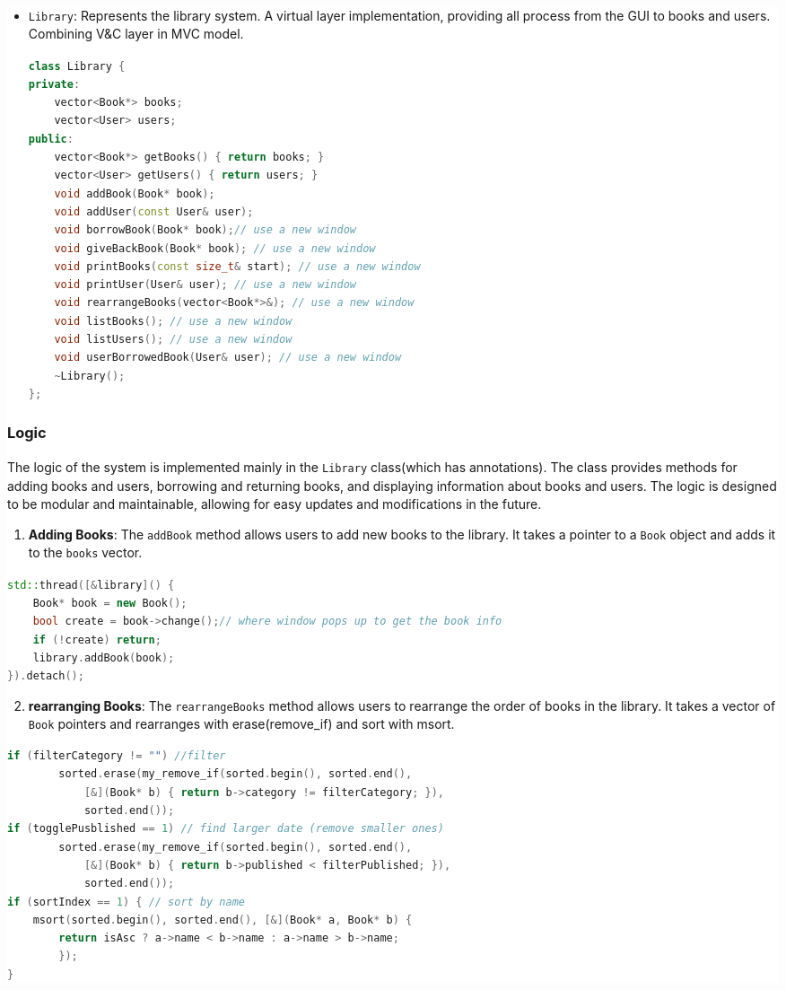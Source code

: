 - `Library`: Represents the library system. A virtual layer implementation, providing all process from the GUI to books and users. Combining V&C layer in MVC model.
    ```C++
    class Library {
    private:
        vector<Book*> books;
        vector<User> users;
    public:
        vector<Book*> getBooks() { return books; }
        vector<User> getUsers() { return users; }
        void addBook(Book* book);
        void addUser(const User& user);
        void borrowBook(Book* book);// use a new window
        void giveBackBook(Book* book); // use a new window
        void printBooks(const size_t& start); // use a new window
        void printUser(User& user); // use a new window
        void rearrangeBooks(vector<Book*>&); // use a new window
        void listBooks(); // use a new window
        void listUsers(); // use a new window
        void userBorrowedBook(User& user); // use a new window
        ~Library();
    };
    ```

### Logic
The logic of the system is implemented mainly in the `Library` class(which has annotations). The class provides methods for adding books and users, borrowing and returning books, and displaying information about books and users. The logic is designed to be modular and maintainable, allowing for easy updates and modifications in the future.

1. **Adding Books**: The `addBook` method allows users to add new books to the library. It takes a pointer to a `Book` object and adds it to the `books` vector.

```C++
std::thread([&library]() {
    Book* book = new Book();
    bool create = book->change();// where window pops up to get the book info
    if (!create) return;
    library.addBook(book);
}).detach();
```

2. **rearranging Books**: The `rearrangeBooks` method allows users to rearrange the order of books in the library. It takes a vector of `Book` pointers and rearranges with erase(remove_if) and sort with msort.

```C++
if (filterCategory != "") //filter
		sorted.erase(my_remove_if(sorted.begin(), sorted.end(),
			[&](Book* b) { return b->category != filterCategory; }),
			sorted.end());
if (togglePusblished == 1) // find larger date (remove smaller ones)
		sorted.erase(my_remove_if(sorted.begin(), sorted.end(),
			[&](Book* b) { return b->published < filterPublished; }),
			sorted.end());
if (sortIndex == 1) { // sort by name
    msort(sorted.begin(), sorted.end(), [&](Book* a, Book* b) {
        return isAsc ? a->name < b->name : a->name > b->name;
        });
}
```
